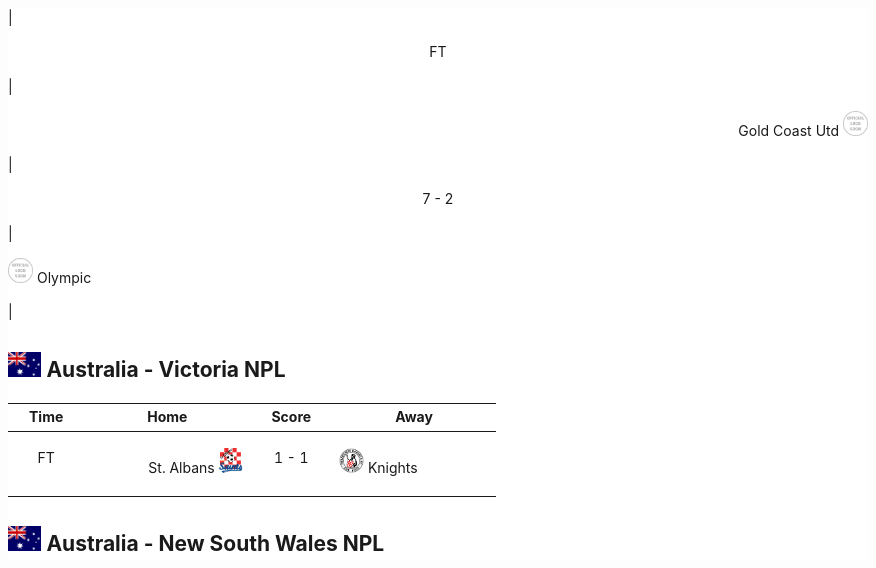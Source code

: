 | <p align="center">FT</p> | <p align="right">Gold Coast Utd <img src="/static/logos/Gold Coast United FC.png" height="25px"></p> | <p align="center">7 - 2</p> | <p align="left"><img src="/static/logos/Brisbane Olympic FC.png" height="25px"> Olympic</p> |
</div>


## <img src="/static/logos/Australia-Victoria NPL.png" height="25px"> Australia - Victoria NPL

<div align="center">

&emsp;Time&emsp; | &emsp;&emsp;&emsp;&emsp;Home&emsp;&emsp;&emsp;&emsp; | &emsp;Score&emsp; | &emsp;&emsp;&emsp;&emsp;Away&emsp;&emsp;&emsp;&emsp; |
| ------------ | ------------ | ------------ | ------------ |
| <p align="center">FT</p> | <p align="right">St. Albans <img src="/static/logos/St. Albans Saints FC.png" height="25px"></p> | <p align="center">1 - 1</p> | <p align="left"><img src="/static/logos/Melbourne Knights FC.png" height="25px"> Knights</p> |
</div>


## <img src="/static/logos/Australia-New South Wales NPL.png" height="25px"> Australia - New South Wales NPL
